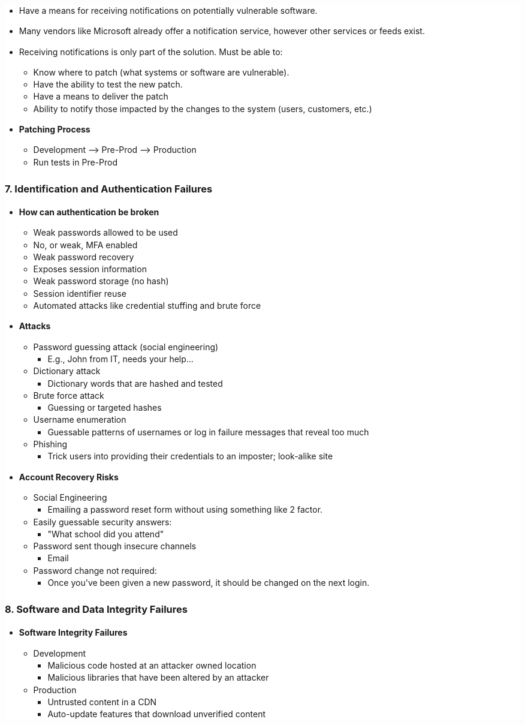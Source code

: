   - Have a means for receiving notifications on potentially vulnerable software.
  - Many vendors like Microsoft already offer a notification service, however other services or feeds exist.
  - Receiving notifications is only part of the solution. Must be able to:
    - Know where to patch (what systems or software are vulnerable).
    - Have the ability to test the new patch.
    - Have a means to deliver the patch
    - Ability to notify those impacted by the changes to the system (users, customers, etc.)

- **Patching Process**
  - Development --> Pre-Prod --> Production
  - Run tests in Pre-Prod

### 7. Identification and Authentication Failures

- **How can authentication be broken**

  - Weak passwords allowed to be used
  - No, or weak, MFA enabled
  - Weak password recovery
  - Exposes session information
  - Weak password storage (no hash)
  - Session identifier reuse
  - Automated attacks like credential stuffing and brute force

- **Attacks**

  - Password guessing attack (social engineering)
    - E.g., John from IT, needs your help...
  - Dictionary attack
    - Dictionary words that are hashed and tested
  - Brute force attack
    - Guessing or targeted hashes
  - Username enumeration
    - Guessable patterns of usernames or log in failure messages that reveal too much
  - Phishing
    - Trick users into providing their credentials to an imposter; look-alike site

- **Account Recovery Risks**
  - Social Engineering
    - Emailing a password reset form without using something like 2 factor.
  - Easily guessable security answers:
    - "What school did you attend"
  - Password sent though insecure channels
    - Email
  - Password change not required:
    - Once you've been given a new password, it should be changed on the next login.

### 8. Software and Data Integrity Failures

- **Software Integrity Failures**

  - Development
    - Malicious code hosted at an attacker owned location
    - Malicious libraries that have been altered by an attacker
  - Production
    - Untrusted content in a CDN
    - Auto-update features that download unverified content
